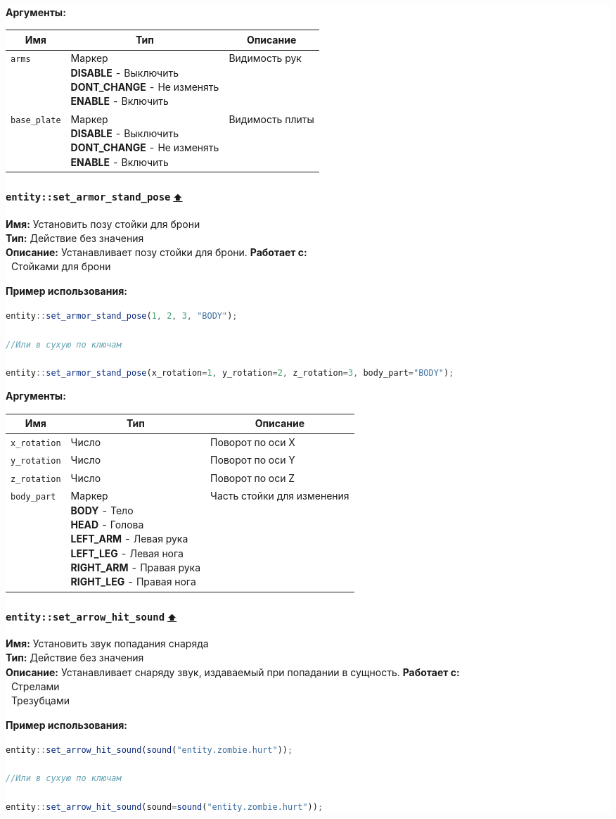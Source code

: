 **Аргументы:**

| **Имя**      | **Тип**                                                                                        | **Описание**    |
| ------------ | ---------------------------------------------------------------------------------------------- | --------------- |
| `arms`       | Маркер<br/>**DISABLE** - Выключить<br/>**DONT_CHANGE** - Не изменять<br/>**ENABLE** - Включить | Видимость рук   |
| `base_plate` | Маркер<br/>**DISABLE** - Выключить<br/>**DONT_CHANGE** - Не изменять<br/>**ENABLE** - Включить | Видимость плиты |
<h3 id=entity_set_armor_stand_pose>
  <code>entity::set_armor_stand_pose</code>
  <a href="#" style="font-size: 12px; margin-left:">⬆️</a>
</h3>

**Имя:** Установить позу стойки для брони\
**Тип:** Действие без значения\
**Описание:** Устанавливает позу стойки для брони.
**Работает с:**\
&nbsp;&nbsp;Стойками для брони

**Пример использования:** 
```ts
entity::set_armor_stand_pose(1, 2, 3, "BODY");

//Или в сухую по ключам

entity::set_armor_stand_pose(x_rotation=1, y_rotation=2, z_rotation=3, body_part="BODY");
```

**Аргументы:**

| **Имя**      | **Тип**                                                                                                                                                                      | **Описание**               |
| ------------ | ---------------------------------------------------------------------------------------------------------------------------------------------------------------------------- | -------------------------- |
| `x_rotation` | Число                                                                                                                                                                        | Поворот по оси X           |
| `y_rotation` | Число                                                                                                                                                                        | Поворот по оси Y           |
| `z_rotation` | Число                                                                                                                                                                        | Поворот по оси Z           |
| `body_part`  | Маркер<br/>**BODY** - Тело<br/>**HEAD** - Голова<br/>**LEFT_ARM** - Левая рука<br/>**LEFT_LEG** - Левая нога<br/>**RIGHT_ARM** - Правая рука<br/>**RIGHT_LEG** - Правая нога | Часть стойки для изменения |
<h3 id=entity_set_arrow_hit_sound>
  <code>entity::set_arrow_hit_sound</code>
  <a href="#" style="font-size: 12px; margin-left:">⬆️</a>
</h3>

**Имя:** Установить звук попадания снаряда\
**Тип:** Действие без значения\
**Описание:** Устанавливает снаряду звук, издаваемый при попадании в сущность.
**Работает с:**\
&nbsp;&nbsp;Стрелами\
&nbsp;&nbsp;Трезубцами

**Пример использования:** 
```ts
entity::set_arrow_hit_sound(sound("entity.zombie.hurt"));

//Или в сухую по ключам

entity::set_arrow_hit_sound(sound=sound("entity.zombie.hurt"));
```

